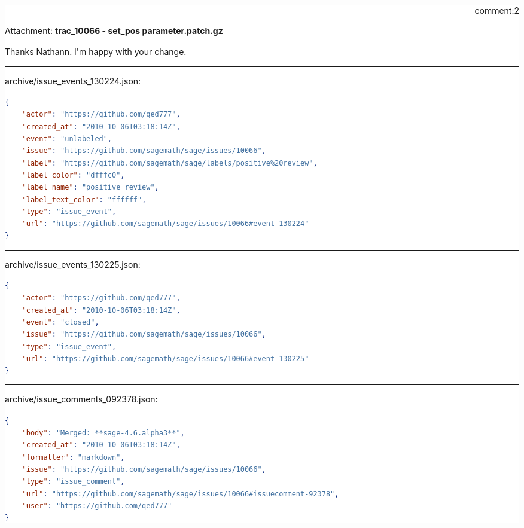 <div id="comment:2" align="right">comment:2</div>

Attachment: **[trac_10066 - set_pos parameter.patch.gz](https://github.com/sagemath/sage/files/ticket10066/543d1e81ee2e7f540a14003a689458f7.gz)**

Thanks Nathann. I'm happy with your change.



---

archive/issue_events_130224.json:
```json
{
    "actor": "https://github.com/qed777",
    "created_at": "2010-10-06T03:18:14Z",
    "event": "unlabeled",
    "issue": "https://github.com/sagemath/sage/issues/10066",
    "label": "https://github.com/sagemath/sage/labels/positive%20review",
    "label_color": "dfffc0",
    "label_name": "positive review",
    "label_text_color": "ffffff",
    "type": "issue_event",
    "url": "https://github.com/sagemath/sage/issues/10066#event-130224"
}
```



---

archive/issue_events_130225.json:
```json
{
    "actor": "https://github.com/qed777",
    "created_at": "2010-10-06T03:18:14Z",
    "event": "closed",
    "issue": "https://github.com/sagemath/sage/issues/10066",
    "type": "issue_event",
    "url": "https://github.com/sagemath/sage/issues/10066#event-130225"
}
```



---

archive/issue_comments_092378.json:
```json
{
    "body": "Merged: **sage-4.6.alpha3**",
    "created_at": "2010-10-06T03:18:14Z",
    "formatter": "markdown",
    "issue": "https://github.com/sagemath/sage/issues/10066",
    "type": "issue_comment",
    "url": "https://github.com/sagemath/sage/issues/10066#issuecomment-92378",
    "user": "https://github.com/qed777"
}
```
